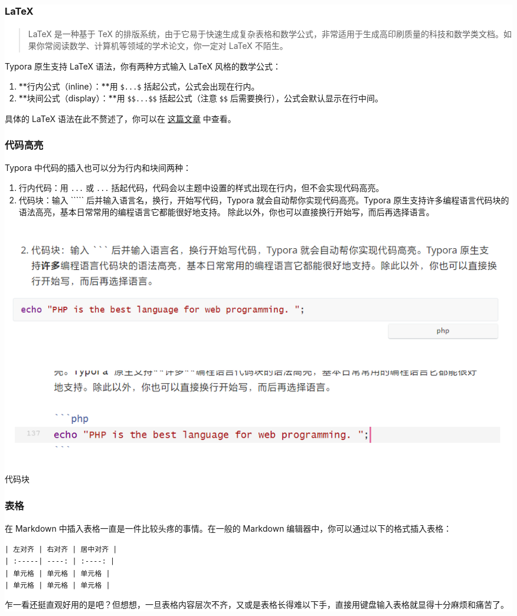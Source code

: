### LaTeX

> LaTeX 是一种基于 TeX 的排版系统，由于它易于快速生成复杂表格和数学公式，非常适用于生成高印刷质量的科技和数学类文档。如果你常阅读数学、计算机等领域的学术论文，你一定对 LaTeX 不陌生。

Typora 原生支持 LaTeX 语法，你有两种方式输入 LaTeX 风格的数学公式：

1. **行内公式（inline）：**用 `$...$` 括起公式，公式会出现在行内。
2. **块间公式（display）：**用 `$$...$$` 括起公式（注意 `$$` 后需要换行），公式会默认显示在行中间。

具体的 LaTeX 语法在此不赘述了，你可以在 [这篇文章](https://blog.csdn.net/happyday_d/article/details/83715440) 中查看。

### 代码高亮

Typora 中代码的插入也可以分为行内和块间两种：

1. 行内代码：用 ``...`` 或 ```...``` 括起代码，代码会以主题中设置的样式出现在行内，但不会实现代码高亮。
2. 代码块：输入 ````` 后并输入语言名，换行，开始写代码，Typora 就会自动帮你实现代码高亮。Typora 原生支持许多编程语言代码块的语法高亮，基本日常常用的编程语言它都能很好地支持。 
   除此以外，你也可以直接换行开始写，而后再选择语言。

![img](Typora.image/a8c283ba4f1ba09d41331b87e2eef3b9.png)代码块

### 表格

在 Markdown 中插入表格一直是一件比较头疼的事情。在一般的 Markdown 编辑器中，你可以通过以下的格式插入表格：

```
| 左对齐 | 右对齐 | 居中对齐 |
| :-----| ----: | :----: |
| 单元格 | 单元格 | 单元格 |
| 单元格 | 单元格 | 单元格 |
```

乍一看还挺直观好用的是吧？但想想，一旦表格内容层次不齐，又或是表格长得难以下手，直接用键盘输入表格就显得十分麻烦和痛苦了。

